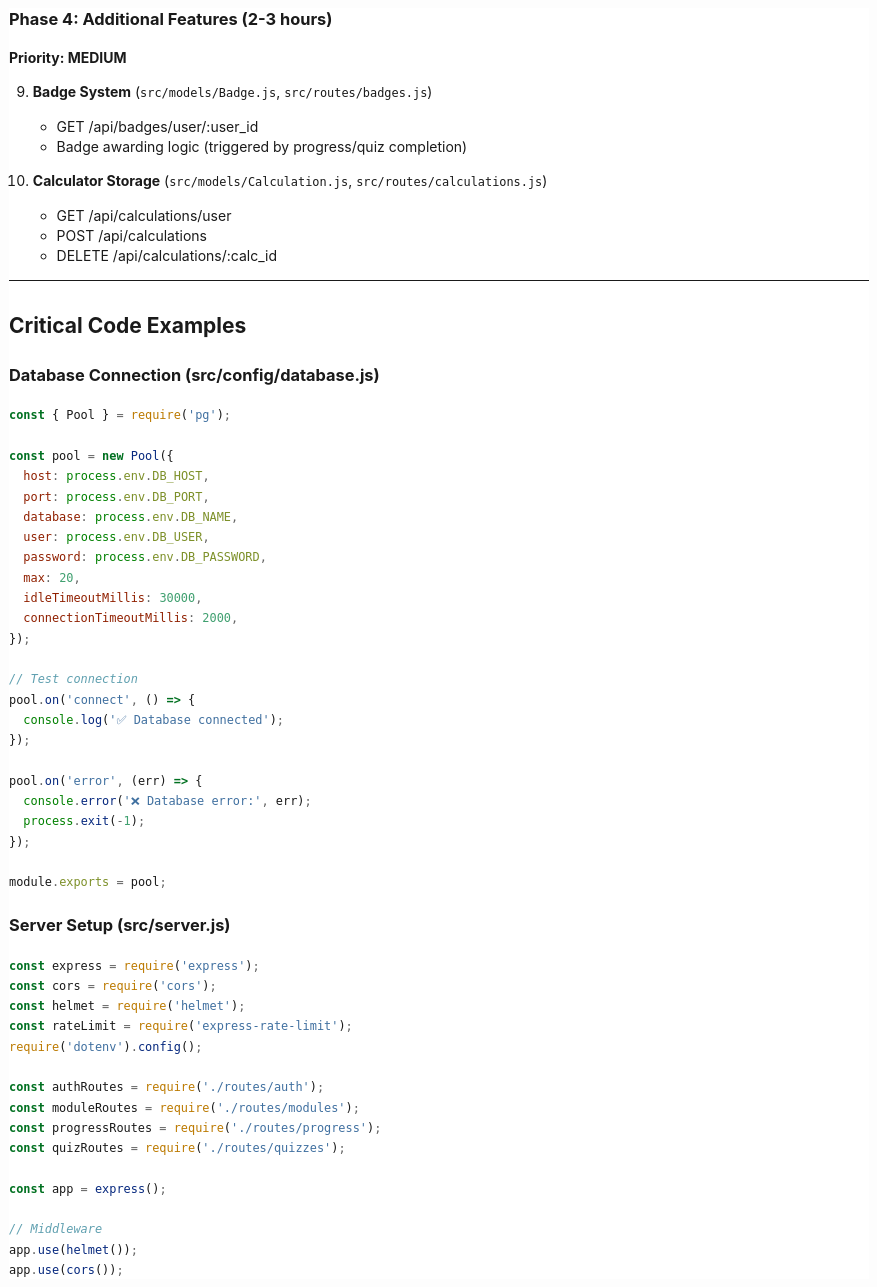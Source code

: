 ### Phase 4: Additional Features (2-3 hours)
**Priority: MEDIUM**

9. **Badge System** (`src/models/Badge.js`, `src/routes/badges.js`)
   - GET /api/badges/user/:user_id
   - Badge awarding logic (triggered by progress/quiz completion)

10. **Calculator Storage** (`src/models/Calculation.js`, `src/routes/calculations.js`)
    - GET /api/calculations/user
    - POST /api/calculations
    - DELETE /api/calculations/:calc_id

---

## Critical Code Examples

### Database Connection (src/config/database.js)

```javascript
const { Pool } = require('pg');

const pool = new Pool({
  host: process.env.DB_HOST,
  port: process.env.DB_PORT,
  database: process.env.DB_NAME,
  user: process.env.DB_USER,
  password: process.env.DB_PASSWORD,
  max: 20,
  idleTimeoutMillis: 30000,
  connectionTimeoutMillis: 2000,
});

// Test connection
pool.on('connect', () => {
  console.log('✅ Database connected');
});

pool.on('error', (err) => {
  console.error('❌ Database error:', err);
  process.exit(-1);
});

module.exports = pool;
```

### Server Setup (src/server.js)

```javascript
const express = require('express');
const cors = require('cors');
const helmet = require('helmet');
const rateLimit = require('express-rate-limit');
require('dotenv').config();

const authRoutes = require('./routes/auth');
const moduleRoutes = require('./routes/modules');
const progressRoutes = require('./routes/progress');
const quizRoutes = require('./routes/quizzes');

const app = express();

// Middleware
app.use(helmet());
app.use(cors());
```
